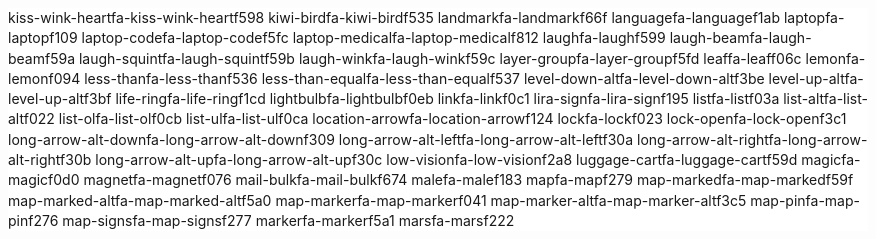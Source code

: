  <tr><td><i class="fas fa-kiss-wink-heart"></i> kiss-wink-heart</td><td>fa-kiss-wink-heart</td><td>f598</td></tr>
 <tr><td><i class="fas fa-kiwi-bird"></i> kiwi-bird</td><td>fa-kiwi-bird</td><td>f535</td></tr>
 <tr><td><i class="fas fa-landmark"></i> landmark</td><td>fa-landmark</td><td>f66f</td></tr>
 <tr><td><i class="fas fa-language"></i> language</td><td>fa-language</td><td>f1ab</td></tr>
 <tr><td><i class="fas fa-laptop"></i> laptop</td><td>fa-laptop</td><td>f109</td></tr>
 <tr><td><i class="fas fa-laptop-code"></i> laptop-code</td><td>fa-laptop-code</td><td>f5fc</td></tr>
 <tr><td><i class="fas fa-laptop-medical"></i> laptop-medical</td><td>fa-laptop-medical</td><td>f812</td></tr>
 <tr><td><i class="fas fa-laugh"></i> laugh</td><td>fa-laugh</td><td>f599</td></tr>
 <tr><td><i class="fas fa-laugh-beam"></i> laugh-beam</td><td>fa-laugh-beam</td><td>f59a</td></tr>
 <tr><td><i class="fas fa-laugh-squint"></i> laugh-squint</td><td>fa-laugh-squint</td><td>f59b</td></tr>
 <tr><td><i class="fas fa-laugh-wink"></i> laugh-wink</td><td>fa-laugh-wink</td><td>f59c</td></tr>
 <tr><td><i class="fas fa-layer-group"></i> layer-group</td><td>fa-layer-group</td><td>f5fd</td></tr>
 <tr><td><i class="fas fa-leaf"></i> leaf</td><td>fa-leaf</td><td>f06c</td></tr>
 <tr><td><i class="fas fa-lemon"></i> lemon</td><td>fa-lemon</td><td>f094</td></tr>
 <tr><td><i class="fas fa-less-than"></i> less-than</td><td>fa-less-than</td><td>f536</td></tr>
 <tr><td><i class="fas fa-less-than-equal"></i> less-than-equal</td><td>fa-less-than-equal</td><td>f537</td></tr>
 <tr><td><i class="fas fa-level-down-alt"></i> level-down-alt</td><td>fa-level-down-alt</td><td>f3be</td></tr>
 <tr><td><i class="fas fa-level-up-alt"></i> level-up-alt</td><td>fa-level-up-alt</td><td>f3bf</td></tr>
 <tr><td><i class="fas fa-life-ring"></i> life-ring</td><td>fa-life-ring</td><td>f1cd</td></tr>
 <tr><td><i class="fas fa-lightbulb"></i> lightbulb</td><td>fa-lightbulb</td><td>f0eb</td></tr>
 <tr><td><i class="fas fa-link"></i> link</td><td>fa-link</td><td>f0c1</td></tr>
 <tr><td><i class="fas fa-lira-sign"></i> lira-sign</td><td>fa-lira-sign</td><td>f195</td></tr>
 <tr><td><i class="fas fa-list"></i> list</td><td>fa-list</td><td>f03a</td></tr>
 <tr><td><i class="fas fa-list-alt"></i> list-alt</td><td>fa-list-alt</td><td>f022</td></tr>
 <tr><td><i class="fas fa-list-ol"></i> list-ol</td><td>fa-list-ol</td><td>f0cb</td></tr>
 <tr><td><i class="fas fa-list-ul"></i> list-ul</td><td>fa-list-ul</td><td>f0ca</td></tr>
 <tr><td><i class="fas fa-location-arrow"></i> location-arrow</td><td>fa-location-arrow</td><td>f124</td></tr>
 <tr><td><i class="fas fa-lock"></i> lock</td><td>fa-lock</td><td>f023</td></tr>
 <tr><td><i class="fas fa-lock-open"></i> lock-open</td><td>fa-lock-open</td><td>f3c1</td></tr>
 <tr><td><i class="fas fa-long-arrow-alt-down"></i> long-arrow-alt-down</td><td>fa-long-arrow-alt-down</td><td>f309</td></tr>
 <tr><td><i class="fas fa-long-arrow-alt-left"></i> long-arrow-alt-left</td><td>fa-long-arrow-alt-left</td><td>f30a</td></tr>
 <tr><td><i class="fas fa-long-arrow-alt-right"></i> long-arrow-alt-right</td><td>fa-long-arrow-alt-right</td><td>f30b</td></tr>
 <tr><td><i class="fas fa-long-arrow-alt-up"></i> long-arrow-alt-up</td><td>fa-long-arrow-alt-up</td><td>f30c</td></tr>
 <tr><td><i class="fas fa-low-vision"></i> low-vision</td><td>fa-low-vision</td><td>f2a8</td></tr>
 <tr><td><i class="fas fa-luggage-cart"></i> luggage-cart</td><td>fa-luggage-cart</td><td>f59d</td></tr>
 <tr><td><i class="fas fa-magic"></i> magic</td><td>fa-magic</td><td>f0d0</td></tr>
 <tr><td><i class="fas fa-magnet"></i> magnet</td><td>fa-magnet</td><td>f076</td></tr>
 <tr><td><i class="fas fa-mail-bulk"></i> mail-bulk</td><td>fa-mail-bulk</td><td>f674</td></tr>
 <tr><td><i class="fas fa-male"></i> male</td><td>fa-male</td><td>f183</td></tr>
 <tr><td><i class="fas fa-map"></i> map</td><td>fa-map</td><td>f279</td></tr>
 <tr><td><i class="fas fa-map-marked"></i> map-marked</td><td>fa-map-marked</td><td>f59f</td></tr>
 <tr><td><i class="fas fa-map-marked-alt"></i> map-marked-alt</td><td>fa-map-marked-alt</td><td>f5a0</td></tr>
 <tr><td><i class="fas fa-map-marker"></i> map-marker</td><td>fa-map-marker</td><td>f041</td></tr>
 <tr><td><i class="fas fa-map-marker-alt"></i> map-marker-alt</td><td>fa-map-marker-alt</td><td>f3c5</td></tr>
 <tr><td><i class="fas fa-map-pin"></i> map-pin</td><td>fa-map-pin</td><td>f276</td></tr>
 <tr><td><i class="fas fa-map-signs"></i> map-signs</td><td>fa-map-signs</td><td>f277</td></tr>
 <tr><td><i class="fas fa-marker"></i> marker</td><td>fa-marker</td><td>f5a1</td></tr>
 <tr><td><i class="fas fa-mars"></i> mars</td><td>fa-mars</td><td>f222</td></tr>